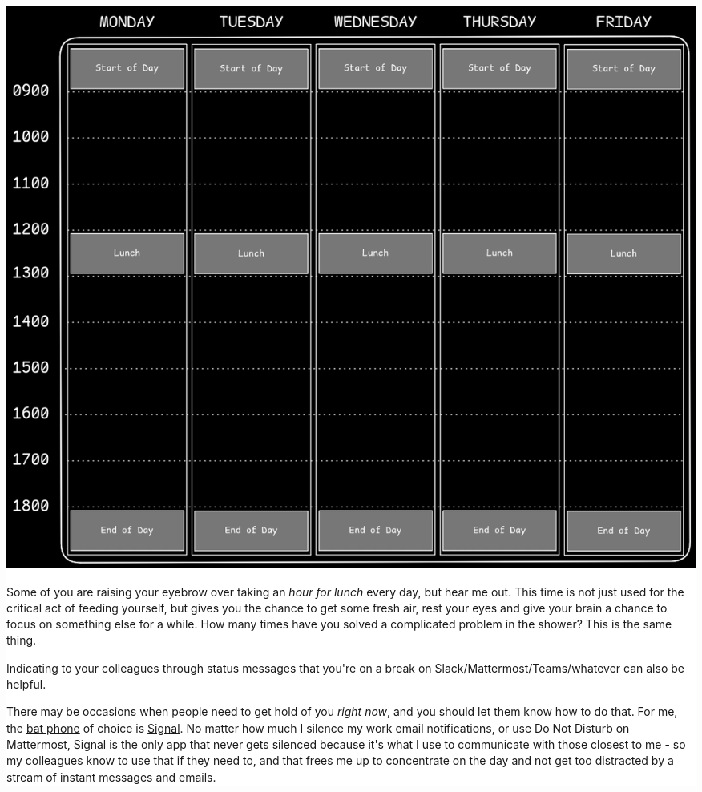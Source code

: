 [![A baseline empty calendar showing start and end of day, as well as a lunch break.](01.png)](01.png)

Some of you are raising your eyebrow over taking an _hour for lunch_ every day, but hear me out. This time is not just used for the critical act of feeding yourself, but gives you the chance to get some fresh air, rest your eyes and give your brain a chance to focus on something else for a while. How many times have you solved a complicated problem in the shower? This is the same thing.

Indicating to your colleagues through status messages that you're on a break on Slack/Mattermost/Teams/whatever can also be helpful.

There may be occasions when people need to get hold of you _right now_, and you should let them know how to do that. For me, the [bat phone](https://en.wikipedia.org/wiki/Bat_phone) of choice is [Signal](https://signal.org/). No matter how much I silence my work email notifications, or use Do Not Disturb on Mattermost, Signal is the only app that never gets silenced because it's what I use to communicate with those closest to me - so my colleagues know to use that if they need to, and that frees me up to concentrate on the day and not get too distracted by a stream of instant messages and emails.
